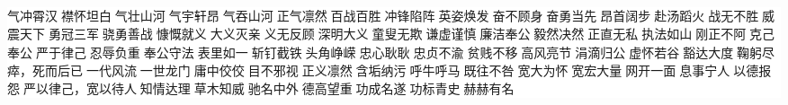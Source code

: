 气冲霄汉
襟怀坦白
气壮山河
气宇轩昂
气吞山河
正气凛然
百战百胜
冲锋陷阵
英姿焕发
奋不顾身
奋勇当先
昂首阔步
赴汤蹈火
战无不胜
威震天下
勇冠三军
骁勇善战
慷慨就义
大义灭亲
义无反顾
深明大义
童叟无欺
谦虚谨慎
廉洁奉公
毅然决然
正直无私
执法如山
刚正不阿
克己奉公
严于律己
忍辱负重
奉公守法
表里如一
斩钉截铁
头角峥嵘
忠心耿耿
忠贞不渝
贫贱不移
高风亮节
涓滴归公
虚怀若谷
豁达大度
鞠躬尽瘁，死而后已
一代风流
一世龙门
庸中佼佼
目不邪视
正义凛然
含垢纳污
呼牛呼马
既往不咎
宽大为怀
宽宏大量
网开一面
息事宁人
以德报怨
严以律己，宽以待人
知情达理
草木知威
驰名中外
德高望重
功成名遂
功标青史
赫赫有名